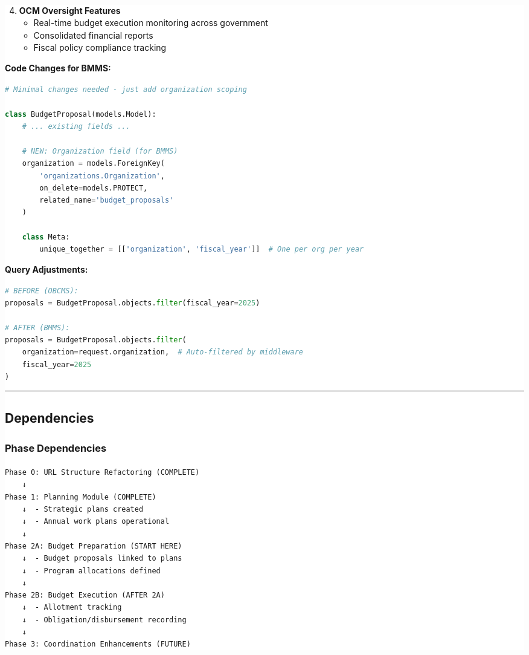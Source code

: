 4. **OCM Oversight Features**
   - Real-time budget execution monitoring across government
   - Consolidated financial reports
   - Fiscal policy compliance tracking

**Code Changes for BMMS:**

```python
# Minimal changes needed - just add organization scoping

class BudgetProposal(models.Model):
    # ... existing fields ...

    # NEW: Organization field (for BMMS)
    organization = models.ForeignKey(
        'organizations.Organization',
        on_delete=models.PROTECT,
        related_name='budget_proposals'
    )

    class Meta:
        unique_together = [['organization', 'fiscal_year']]  # One per org per year
```

**Query Adjustments:**

```python
# BEFORE (OBCMS):
proposals = BudgetProposal.objects.filter(fiscal_year=2025)

# AFTER (BMMS):
proposals = BudgetProposal.objects.filter(
    organization=request.organization,  # Auto-filtered by middleware
    fiscal_year=2025
)
```

---

## Dependencies

### Phase Dependencies

```
Phase 0: URL Structure Refactoring (COMPLETE)
    ↓
Phase 1: Planning Module (COMPLETE)
    ↓  - Strategic plans created
    ↓  - Annual work plans operational
    ↓
Phase 2A: Budget Preparation (START HERE)
    ↓  - Budget proposals linked to plans
    ↓  - Program allocations defined
    ↓
Phase 2B: Budget Execution (AFTER 2A)
    ↓  - Allotment tracking
    ↓  - Obligation/disbursement recording
    ↓
Phase 3: Coordination Enhancements (FUTURE)
```
